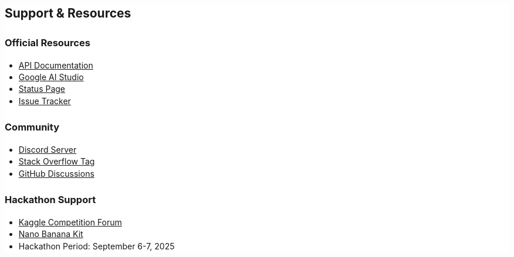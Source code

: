 ## Support & Resources

### Official Resources
- [API Documentation](https://ai.google.dev/gemini-api/docs)
- [Google AI Studio](https://aistudio.google.com/)
- [Status Page](https://status.cloud.google.com/)
- [Issue Tracker](https://issuetracker.google.com/issues)

### Community
- [Discord Server](https://discord.gg/google-ai)
- [Stack Overflow Tag](https://stackoverflow.com/questions/tagged/google-gemini)
- [GitHub Discussions](https://github.com/google/generative-ai-docs/discussions)

### Hackathon Support
- [Kaggle Competition Forum](https://www.kaggle.com/competitions/banana/discussion)
- [Nano Banana Kit](https://github.com/google-gemini/nano-banana-hackathon-kit)
- Hackathon Period: September 6-7, 2025